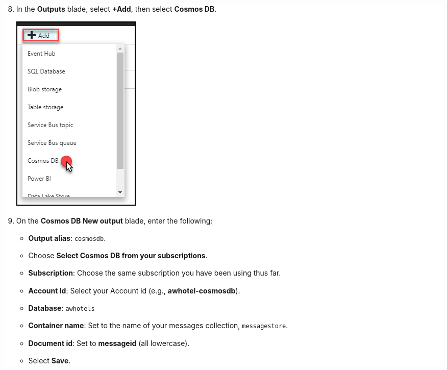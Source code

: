 8. In the **Outputs** blade, select **+Add**, then select **Cosmos DB**.

    ![The +Add button on the Outputs screen is expanded with Cosmos DB selected from the list.](media/image55.png "Add New Outputs")

9. On the **Cosmos DB New output** blade, enter the following:

    - **Output alias**: `cosmosdb`.

    - Choose **Select Cosmos DB from your subscriptions**.

    - **Subscription**: Choose the same subscription you have been using thus far.

    - **Account Id**: Select your Account id (e.g., **awhotel-cosmosdb**).

    - **Database**: `awhotels`

    - **Container name**: Set to the name of your messages collection, `messagestore`.

    - **Document id**: Set to **messageid** (all lowercase).

    - Select **Save**.
